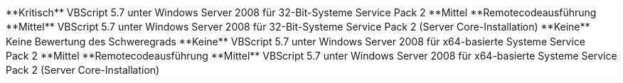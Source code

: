 </td>
<td style="border:1px solid black;">
**Kritisch**

</td>
</tr>
<tr>
<td style="border:1px solid black;">
VBScript 5.7 unter Windows Server 2008 für 32-Bit-Systeme Service Pack 2

</td>
<td style="border:1px solid black;">
**Mittel  
**Remotecodeausführung

</td>
<td style="border:1px solid black;">
**Mittel**

</td>
</tr>
<tr>
<td style="border:1px solid black;">
VBScript 5.7 unter Windows Server 2008 für 32-Bit-Systeme Service Pack 2  
(Server Core-Installation)

</td>
<td style="border:1px solid black;">
**Keine**  
Keine Bewertung des Schweregrads

</td>
<td style="border:1px solid black;">
**Keine**

</td>
</tr>
<tr>
<td style="border:1px solid black;">
VBScript 5.7 unter Windows Server 2008 für x64-basierte Systeme Service Pack 2

</td>
<td style="border:1px solid black;">
**Mittel  
**Remotecodeausführung

</td>
<td style="border:1px solid black;">
**Mittel**

</td>
</tr>
<tr>
<td style="border:1px solid black;">
VBScript 5.7 unter Windows Server 2008 für x64-basierte Systeme Service Pack 2  
(Server Core-Installation)
